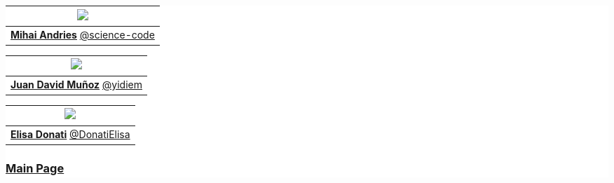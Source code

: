 |[<img src="https://github.com/science-code.png" width="180">](https://github.com/science-code)|
|:---:|
| [**Mihai Andries**](./students-introduction/science-code.pdf) [@science-code](https://github.com/science-code)|

|[<img src="https://github.com/yidiem.png" width="180">](https://github.com/yidiem)|
|:---:|
| [**Juan David Muñoz**](./students-introduction/yidiem.pdf) [@yidiem](https://github.com/yidiem)|

|[<img src="https://github.com/DonatiElisa.png" width="180">](https://github.com/DonatiElisa)|
|:---:|
| [**Elisa Donati**](./students-introduction/DonatiElisa.pdf) [@DonatiElisa](https://github.com/DonatiElisa)|

### [Main Page](./README.md)
